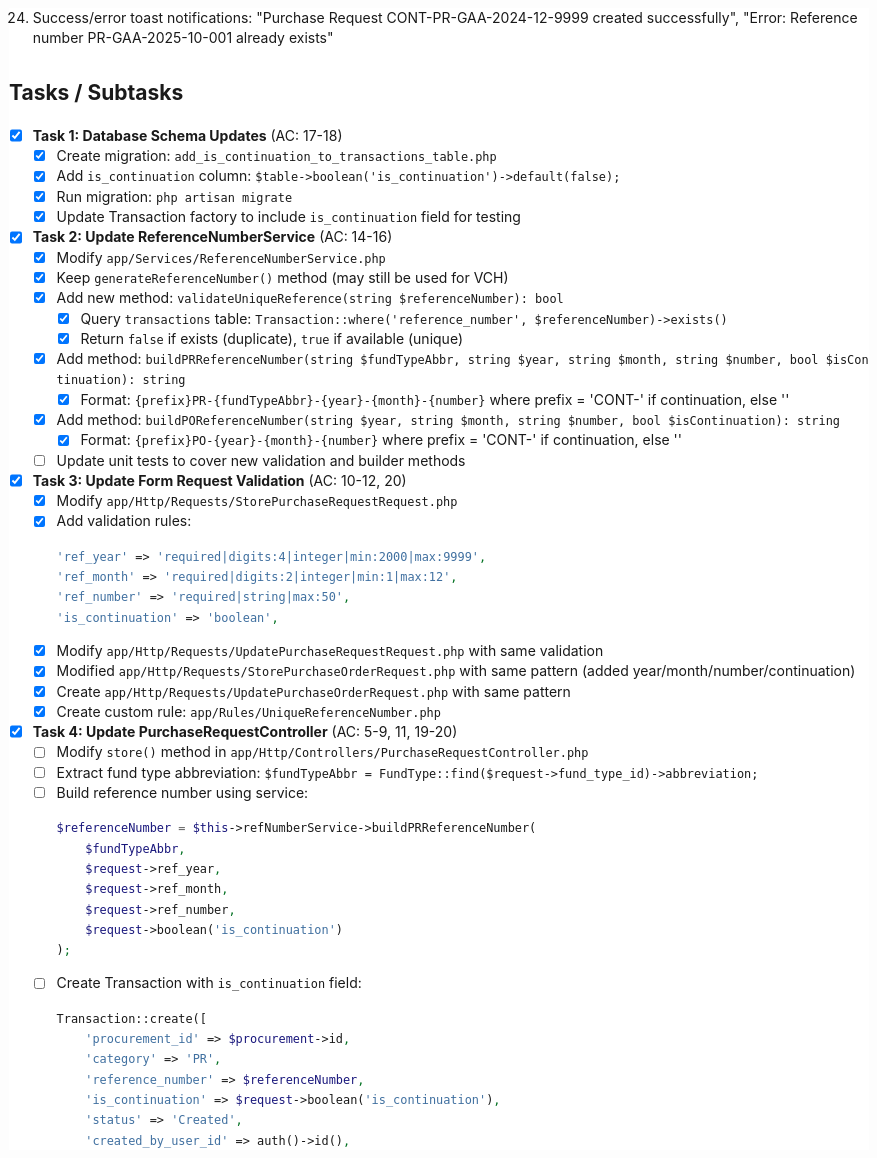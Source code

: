 24. Success/error toast notifications: "Purchase Request CONT-PR-GAA-2024-12-9999 created successfully", "Error: Reference number PR-GAA-2025-10-001 already exists"

## Tasks / Subtasks

- [x] **Task 1: Database Schema Updates** (AC: 17-18)
  - [x] Create migration: `add_is_continuation_to_transactions_table.php`
  - [x] Add `is_continuation` column: `$table->boolean('is_continuation')->default(false);`
  - [x] Run migration: `php artisan migrate`
  - [x] Update Transaction factory to include `is_continuation` field for testing

- [x] **Task 2: Update ReferenceNumberService** (AC: 14-16)
  - [x] Modify `app/Services/ReferenceNumberService.php`
  - [x] Keep `generateReferenceNumber()` method (may still be used for VCH)
  - [x] Add new method: `validateUniqueReference(string $referenceNumber): bool`
    - [x] Query `transactions` table: `Transaction::where('reference_number', $referenceNumber)->exists()`
    - [x] Return `false` if exists (duplicate), `true` if available (unique)
  - [x] Add method: `buildPRReferenceNumber(string $fundTypeAbbr, string $year, string $month, string $number, bool $isContinuation): string`
    - [x] Format: `{prefix}PR-{fundTypeAbbr}-{year}-{month}-{number}` where prefix = 'CONT-' if continuation, else ''
  - [x] Add method: `buildPOReferenceNumber(string $year, string $month, string $number, bool $isContinuation): string`
    - [x] Format: `{prefix}PO-{year}-{month}-{number}` where prefix = 'CONT-' if continuation, else ''
  - [ ] Update unit tests to cover new validation and builder methods

- [x] **Task 3: Update Form Request Validation** (AC: 10-12, 20)
  - [x] Modify `app/Http/Requests/StorePurchaseRequestRequest.php`
  - [x] Add validation rules:
    ```php
    'ref_year' => 'required|digits:4|integer|min:2000|max:9999',
    'ref_month' => 'required|digits:2|integer|min:1|max:12',
    'ref_number' => 'required|string|max:50',
    'is_continuation' => 'boolean',
    ```
  - [x] Modify `app/Http/Requests/UpdatePurchaseRequestRequest.php` with same validation
  - [x] Modified `app/Http/Requests/StorePurchaseOrderRequest.php` with same pattern (added year/month/number/continuation)
  - [x] Create `app/Http/Requests/UpdatePurchaseOrderRequest.php` with same pattern
  - [x] Create custom rule: `app/Rules/UniqueReferenceNumber.php`

- [x] **Task 4: Update PurchaseRequestController** (AC: 5-9, 11, 19-20)
  - [ ] Modify `store()` method in `app/Http/Controllers/PurchaseRequestController.php`
  - [ ] Extract fund type abbreviation: `$fundTypeAbbr = FundType::find($request->fund_type_id)->abbreviation;`
  - [ ] Build reference number using service:
    ```php
    $referenceNumber = $this->refNumberService->buildPRReferenceNumber(
        $fundTypeAbbr,
        $request->ref_year,
        $request->ref_month,
        $request->ref_number,
        $request->boolean('is_continuation')
    );
    ```
  - [ ] Create Transaction with `is_continuation` field:
    ```php
    Transaction::create([
        'procurement_id' => $procurement->id,
        'category' => 'PR',
        'reference_number' => $referenceNumber,
        'is_continuation' => $request->boolean('is_continuation'),
        'status' => 'Created',
        'created_by_user_id' => auth()->id(),